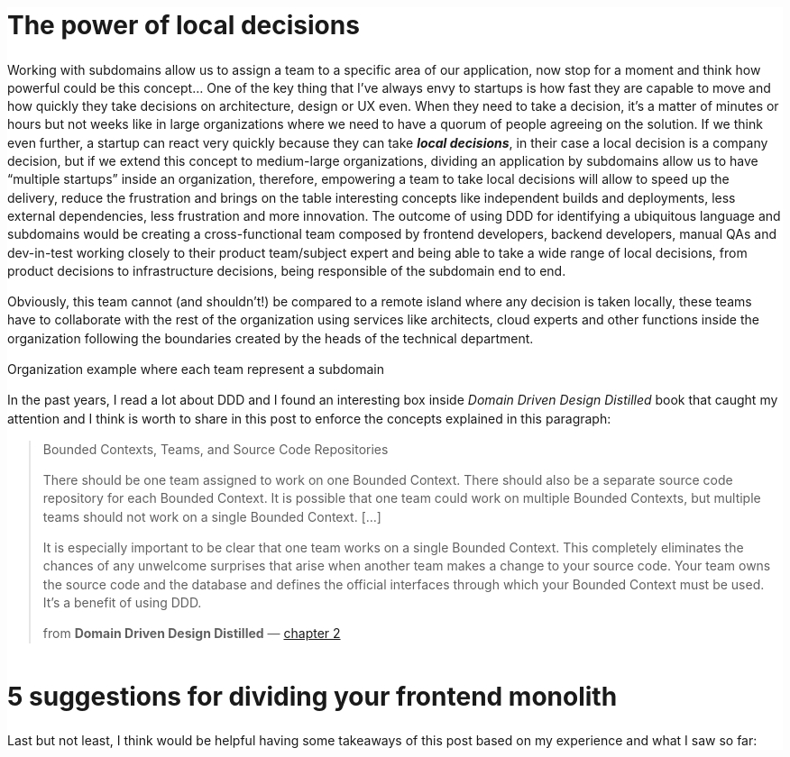 # The power of local decisions

Working with subdomains allow us to assign a team to a specific area of our application, now stop for a moment and think how powerful could be this concept…
 One of the key thing that I’ve always envy to startups is how fast they are capable to move and how quickly they take decisions on architecture, design or UX even.
 When they need to take a decision, it’s a matter of minutes or hours but not weeks like in large organizations where we need to have a quorum of people agreeing on the solution.
 If we think even further, a startup can react very quickly because they can take ***local decisions***, in their case a local decision is a company decision, but if we extend this concept to medium-large organizations, dividing an application by subdomains allow us to have “multiple startups” inside an organization, therefore, empowering a team to take local decisions will allow to speed up the delivery, reduce the frustration and brings on the table interesting concepts like independent builds and deployments, less external dependencies, less frustration and more innovation.
 The outcome of using DDD for identifying a ubiquitous language and subdomains would be creating a cross-functional team composed by frontend developers, backend developers, manual QAs and dev-in-test working closely to their product team/subject expert and being able to take a wide range of local decisions, from product decisions to infrastructure decisions, being responsible of the subdomain end to end.

Obviously, this team cannot (and shouldn’t!) be compared to a remote island where any decision is taken locally, these teams have to collaborate with the rest of the organization using services like architects, cloud experts and other functions inside the organization following the boundaries created by the heads of the technical department.

Organization example where each team represent a subdomain

In the past years, I read a lot about DDD and I found an interesting box inside *Domain Driven Design Distilled* book that caught my attention and I think is worth to share in this post to enforce the concepts explained in this paragraph:

> Bounded Contexts, Teams, and Source Code Repositories
> 
> 
> There should be one team assigned to work on one Bounded Context. There should also be a separate source code repository for each Bounded Context. It is possible that one team could work on multiple Bounded Contexts, but multiple teams should not work on a single Bounded Context. […]
> 
> It is especially important to be clear that one team works on a single Bounded Context. This completely eliminates the chances of any unwelcome surprises that arise when another team makes a change to your source code. Your team owns the source code and the database and defines the official interfaces through which your Bounded Context must be used. It’s a benefit of using DDD.
> 
> from **Domain Driven Design Distilled** — [chapter 2](https://learning.oreilly.com/library/view/domain-driven-design-distilled/9780134434964/ch02.html#ch02lev1sec6)
> 

# 5 suggestions for dividing your frontend monolith

Last but not least, I think would be helpful having some takeaways of this post based on my experience and what I saw so far:

